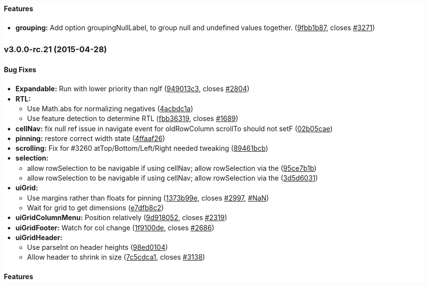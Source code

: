 
#### Features

* **grouping:** Add option groupingNullLabel, to group null and undefined values together. ([9fbb1b87](http://github.com/angular-ui/ng-grid/commit/9fbb1b874ecd773649bb27f9eea145b017614e51), closes [#3271](http://github.com/angular-ui/ng-grid/issues/3271))

<a name="v3.0.0-rc.21"></a>
### v3.0.0-rc.21 (2015-04-28)


#### Bug Fixes

* **Expandable:** Run with lower priority than ngIf ([949013c3](http://github.com/angular-ui/ng-grid/commit/949013c332c5af1b3e37b1d3fa515dfd96c8acb2), closes [#2804](http://github.com/angular-ui/ng-grid/issues/2804))
* **RTL:**
  * Use Math.abs for normalizing negatives ([4acbdc1a](http://github.com/angular-ui/ng-grid/commit/4acbdc1a58d8043d60e3a62d1126b0f69bc6ee86))
  * Use feature detection to determine RTL ([fbb36319](http://github.com/angular-ui/ng-grid/commit/fbb363197ab3975411589dfa0904495f861795c0), closes [#1689](http://github.com/angular-ui/ng-grid/issues/1689))
* **cellNav:** fix null ref issue in  navigate event for oldRowColumn  scrollTo should not setF ([02b05cae](http://github.com/angular-ui/ng-grid/commit/02b05cae6d5385e01d00f812662f16009130c647))
* **pinning:** restore correct width state ([4ffaaf26](http://github.com/angular-ui/ng-grid/commit/4ffaaf26774bae7f52bf4956f45243f6c7dd53a3))
* **scrolling:** Fix for #3260  atTop/Bottom/Left/Right needed tweaking ([89461bcb](http://github.com/angular-ui/ng-grid/commit/89461bcbcfdfc527655c398df19555738fa9bd63))
* **selection:**
  * allow rowSelection to be navigable if using cellNav; allow rowSelection via the  ([95ce7b1b](http://github.com/angular-ui/ng-grid/commit/95ce7b1b694b23f1a7506cf4f6a32d0ae384697c))
  * allow rowSelection to be navigable if using cellNav; allow rowSelection via the  ([3d5d6031](http://github.com/angular-ui/ng-grid/commit/3d5d603178f0fcb4cc2abab6ce637c1dd6face8d))
* **uiGrid:**
  * Use margins rather than floats for pinning ([1373b99e](http://github.com/angular-ui/ng-grid/commit/1373b99e1e1680184270d61bca88124efd7a4c14), closes [#2997](http://github.com/angular-ui/ng-grid/issues/2997), [#NaN](http://github.com/angular-ui/ng-grid/issues/NaN))
  * Wait for grid to get dimensions ([e7dfb8c2](http://github.com/angular-ui/ng-grid/commit/e7dfb8c2dfac69bb3a38f7253062367671fec56d))
* **uiGridColumnMenu:** Position relatively ([9d918052](http://github.com/angular-ui/ng-grid/commit/9d9180520d8d6fd16b897ba4b9fbfc4bb4860ea9), closes [#2319](http://github.com/angular-ui/ng-grid/issues/2319))
* **uiGridFooter:** Watch for col change ([1f9100de](http://github.com/angular-ui/ng-grid/commit/1f9100defb1489bed46515fb859aed9c9a090e73), closes [#2686](http://github.com/angular-ui/ng-grid/issues/2686))
* **uiGridHeader:**
  * Use parseInt on header heights ([98ed0104](http://github.com/angular-ui/ng-grid/commit/98ed01049015b22caddb651b1884f6e383fc58aa))
  * Allow header to shrink in size ([7c5cdca1](http://github.com/angular-ui/ng-grid/commit/7c5cdca1f471a0a3c1ef340fe65af268df68cae3), closes [#3138](http://github.com/angular-ui/ng-grid/issues/3138))


#### Features
